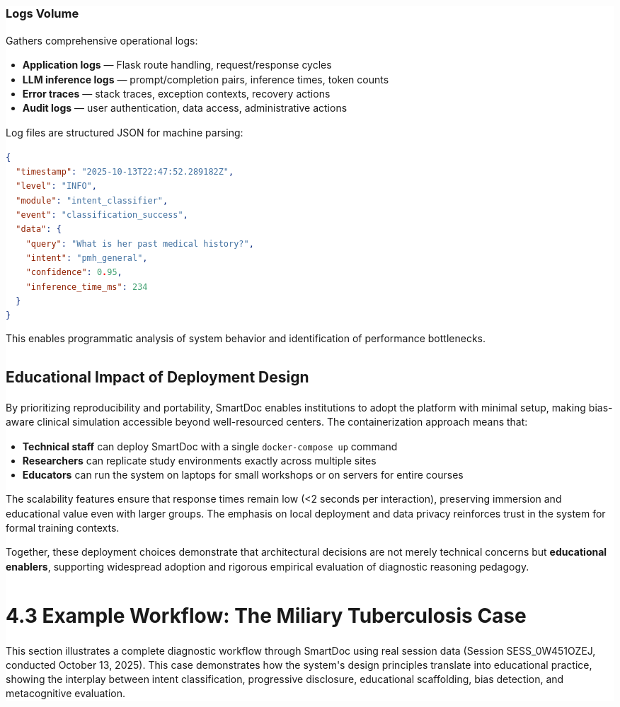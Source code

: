 ### Logs Volume

Gathers comprehensive operational logs:

- **Application logs** — Flask route handling, request/response cycles
- **LLM inference logs** — prompt/completion pairs, inference times, token counts
- **Error traces** — stack traces, exception contexts, recovery actions
- **Audit logs** — user authentication, data access, administrative actions

Log files are structured JSON for machine parsing:

```json
{
  "timestamp": "2025-10-13T22:47:52.289182Z",
  "level": "INFO",
  "module": "intent_classifier",
  "event": "classification_success",
  "data": {
    "query": "What is her past medical history?",
    "intent": "pmh_general",
    "confidence": 0.95,
    "inference_time_ms": 234
  }
}
```

This enables programmatic analysis of system behavior and identification of performance bottlenecks.

## Educational Impact of Deployment Design

By prioritizing reproducibility and portability, SmartDoc enables institutions to adopt the platform with minimal setup, making bias-aware clinical simulation accessible beyond well-resourced centers. The containerization approach means that:

- **Technical staff** can deploy SmartDoc with a single `docker-compose up` command
- **Researchers** can replicate study environments exactly across multiple sites
- **Educators** can run the system on laptops for small workshops or on servers for entire courses

The scalability features ensure that response times remain low (<2 seconds per interaction), preserving immersion and educational value even with larger groups. The emphasis on local deployment and data privacy reinforces trust in the system for formal training contexts.

Together, these deployment choices demonstrate that architectural decisions are not merely technical concerns but **educational enablers**, supporting widespread adoption and rigorous empirical evaluation of diagnostic reasoning pedagogy.
# 4.3 Example Workflow: The Miliary Tuberculosis Case

This section illustrates a complete diagnostic workflow through SmartDoc using real session data (Session SESS_0W451OZEJ, conducted October 13, 2025). This case demonstrates how the system's design principles translate into educational practice, showing the interplay between intent classification, progressive disclosure, educational scaffolding, bias detection, and metacognitive evaluation.
